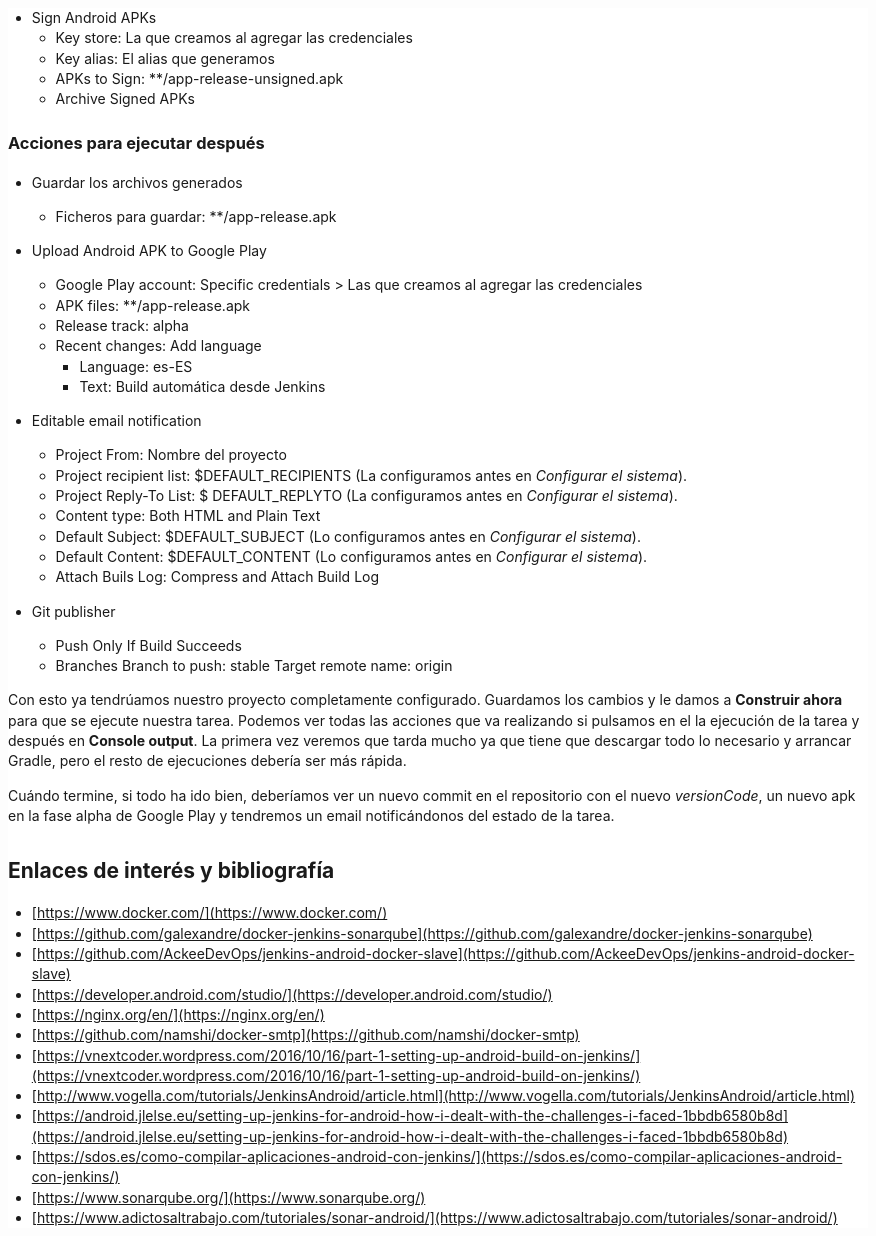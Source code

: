   * Sign Android APKs
      * Key store: La que creamos al agregar las credenciales
      * Key alias: El alias que generamos
      * APKs to Sign: **/app-release-unsigned.apk
      * Archive Signed APKs
   
### Acciones para ejecutar después

   * Guardar los archivos generados
      * Ficheros para guardar: **/app-release.apk

   * Upload Android APK to Google Play
      * Google Play account: Specific credentials > Las que creamos al agregar las credenciales
      * APK files: **/app-release.apk
      * Release track: alpha
      * Recent changes: Add language
         * Language: es-ES
         * Text: Build automática desde Jenkins

   * Editable email notification
      * Project From: Nombre del proyecto
      * Project recipient list: $DEFAULT_RECIPIENTS (La configuramos antes en _Configurar el sistema_).
      * Project Reply-To List: $ DEFAULT_REPLYTO (La configuramos antes en _Configurar el sistema_).
      * Content type: Both HTML and Plain Text
      * Default Subject: $DEFAULT_SUBJECT (Lo configuramos antes en _Configurar el sistema_).
      * Default Content: $DEFAULT_CONTENT (Lo configuramos antes en _Configurar el sistema_).
      * Attach Buils Log: Compress and Attach Build Log

   * Git publisher
      * Push Only If Build Succeeds
      * Branches
         Branch to push: stable
         Target remote name: origin

Con esto ya tendrúamos nuestro proyecto completamente configurado. Guardamos los cambios y le damos a **Construir ahora** para que se ejecute nuestra tarea. Podemos ver todas las acciones que va realizando si pulsamos en el la ejecución de la tarea y después en **Console output**. La primera vez veremos que tarda mucho ya que tiene que descargar todo lo necesario y arrancar Gradle, pero el resto de ejecuciones debería ser más rápida.

Cuándo termine, si todo ha ido bien, deberíamos ver un nuevo commit en el repositorio con el nuevo _versionCode_, un nuevo apk en la fase alpha de Google Play y tendremos un email notificándonos del estado de la tarea.

## Enlaces de interés y bibliografía

* [https://www.docker.com/](https://www.docker.com/)
* [https://github.com/galexandre/docker-jenkins-sonarqube](https://github.com/galexandre/docker-jenkins-sonarqube)
* [https://github.com/AckeeDevOps/jenkins-android-docker-slave](https://github.com/AckeeDevOps/jenkins-android-docker-slave)
* [https://developer.android.com/studio/](https://developer.android.com/studio/)
* [https://nginx.org/en/](https://nginx.org/en/)
* [https://github.com/namshi/docker-smtp](https://github.com/namshi/docker-smtp)
* [https://vnextcoder.wordpress.com/2016/10/16/part-1-setting-up-android-build-on-jenkins/](https://vnextcoder.wordpress.com/2016/10/16/part-1-setting-up-android-build-on-jenkins/)
* [http://www.vogella.com/tutorials/JenkinsAndroid/article.html](http://www.vogella.com/tutorials/JenkinsAndroid/article.html)
* [https://android.jlelse.eu/setting-up-jenkins-for-android-how-i-dealt-with-the-challenges-i-faced-1bbdb6580b8d](https://android.jlelse.eu/setting-up-jenkins-for-android-how-i-dealt-with-the-challenges-i-faced-1bbdb6580b8d)
* [https://sdos.es/como-compilar-aplicaciones-android-con-jenkins/](https://sdos.es/como-compilar-aplicaciones-android-con-jenkins/)
* [https://www.sonarqube.org/](https://www.sonarqube.org/)
* [https://www.adictosaltrabajo.com/tutoriales/sonar-android/](https://www.adictosaltrabajo.com/tutoriales/sonar-android/)